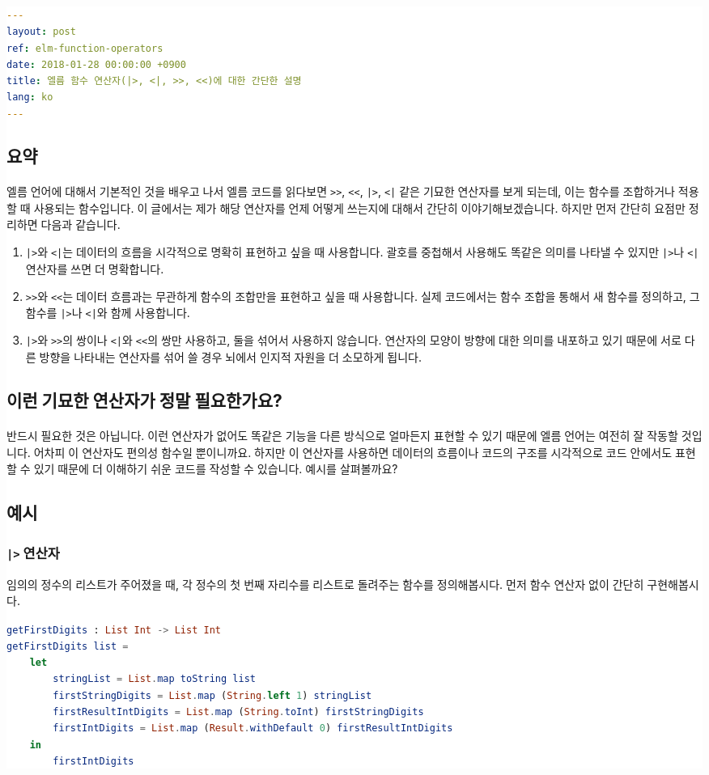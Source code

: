 ```yaml
---
layout: post
ref: elm-function-operators
date: 2018-01-28 00:00:00 +0900
title: 엘름 함수 연산자(|>, <|, >>, <<)에 대한 간단한 설명
lang: ko
---
```



## 요약

엘름 언어에 대해서 기본적인 것을 배우고 나서 엘름 코드를 읽다보면 `>>`, `<<`, `|>`, `<|` 같은 기묘한
연산자를 보게 되는데, 이는 함수를 조합하거나 적용할 때 사용되는 함수입니다. 이 글에서는 제가 해당
연산자를 언제 어떻게 쓰는지에 대해서 간단히 이야기해보겠습니다. 하지만 먼저 간단히 요점만 정리하면 다음과
같습니다.

1. `|>`와 `<|`는 데이터의 흐름을 시각적으로 명확히 표현하고 싶을 때 사용합니다. 괄호를 중첩해서
   사용해도 똑같은 의미를 나타낼 수 있지만 `|>`나 `<|` 연산자를 쓰면 더 명확합니다. 

2. `>>`와 `<<`는 데이터 흐름과는 무관하게 함수의 조합만을 표현하고 싶을 때 사용합니다. 실제
   코드에서는 함수 조합을 통해서 새 함수를 정의하고, 그 함수를 `|>`나 `<|`와 함께 사용합니다.

3. `|>`와 `>>`의 쌍이나 `<|`와 `<<`의 쌍만 사용하고, 둘을 섞어서 사용하지 않습니다. 연산자의 모양이
   방향에 대한 의미를 내포하고 있기 때문에 서로 다른 방향을 나타내는 연산자를 섞어 쓸 경우 뇌에서
   인지적 자원을 더 소모하게 됩니다.

## 이런 기묘한 연산자가 정말 필요한가요?

반드시 필요한 것은 아닙니다. 이런 연산자가 없어도 똑같은 기능을 다른 방식으로 얼마든지 표현할
수 있기 때문에 엘름 언어는 여전히 잘 작동할 것입니다. 어차피 이 연산자도 편의성 함수일 뿐이니까요. 하지만
이 연산자를 사용하면 데이터의 흐름이나 코드의 구조를 시각적으로 코드 안에서도 표현할 수 있기 때문에
더 이해하기 쉬운 코드를 작성할 수 있습니다. 예시를 살펴볼까요?

## 예시

### `|>` 연산자

임의의 정수의 리스트가 주어졌을 때, 각 정수의 첫 번째 자리수를 리스트로 돌려주는 함수를
정의해봅시다. 먼저 함수 연산자 없이 간단히 구현해봅시다.

```elm
getFirstDigits : List Int -> List Int
getFirstDigits list =
    let
        stringList = List.map toString list
        firstStringDigits = List.map (String.left 1) stringList
        firstResultIntDigits = List.map (String.toInt) firstStringDigits
        firstIntDigits = List.map (Result.withDefault 0) firstResultIntDigits
    in
        firstIntDigits
```
